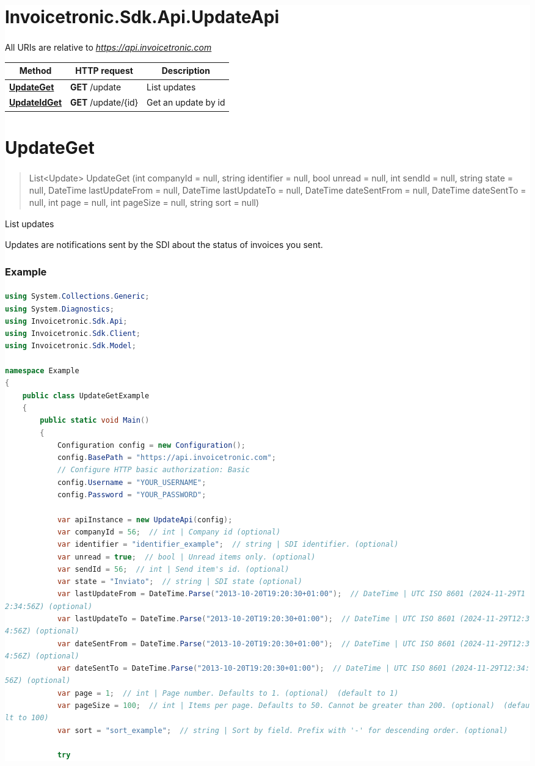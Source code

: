 # Invoicetronic.Sdk.Api.UpdateApi

All URIs are relative to *https://api.invoicetronic.com*

| Method | HTTP request | Description |
|--------|--------------|-------------|
| [**UpdateGet**](UpdateApi.md#updateget) | **GET** /update | List updates |
| [**UpdateIdGet**](UpdateApi.md#updateidget) | **GET** /update/{id} | Get an update by id |

<a id="updateget"></a>
# **UpdateGet**
> List&lt;Update&gt; UpdateGet (int companyId = null, string identifier = null, bool unread = null, int sendId = null, string state = null, DateTime lastUpdateFrom = null, DateTime lastUpdateTo = null, DateTime dateSentFrom = null, DateTime dateSentTo = null, int page = null, int pageSize = null, string sort = null)

List updates

Updates are notifications sent by the SDI about the status of invoices you sent.

### Example
```csharp
using System.Collections.Generic;
using System.Diagnostics;
using Invoicetronic.Sdk.Api;
using Invoicetronic.Sdk.Client;
using Invoicetronic.Sdk.Model;

namespace Example
{
    public class UpdateGetExample
    {
        public static void Main()
        {
            Configuration config = new Configuration();
            config.BasePath = "https://api.invoicetronic.com";
            // Configure HTTP basic authorization: Basic
            config.Username = "YOUR_USERNAME";
            config.Password = "YOUR_PASSWORD";

            var apiInstance = new UpdateApi(config);
            var companyId = 56;  // int | Company id (optional) 
            var identifier = "identifier_example";  // string | SDI identifier. (optional) 
            var unread = true;  // bool | Unread items only. (optional) 
            var sendId = 56;  // int | Send item's id. (optional) 
            var state = "Inviato";  // string | SDI state (optional) 
            var lastUpdateFrom = DateTime.Parse("2013-10-20T19:20:30+01:00");  // DateTime | UTC ISO 8601 (2024-11-29T12:34:56Z) (optional) 
            var lastUpdateTo = DateTime.Parse("2013-10-20T19:20:30+01:00");  // DateTime | UTC ISO 8601 (2024-11-29T12:34:56Z) (optional) 
            var dateSentFrom = DateTime.Parse("2013-10-20T19:20:30+01:00");  // DateTime | UTC ISO 8601 (2024-11-29T12:34:56Z) (optional) 
            var dateSentTo = DateTime.Parse("2013-10-20T19:20:30+01:00");  // DateTime | UTC ISO 8601 (2024-11-29T12:34:56Z) (optional) 
            var page = 1;  // int | Page number. Defaults to 1. (optional)  (default to 1)
            var pageSize = 100;  // int | Items per page. Defaults to 50. Cannot be greater than 200. (optional)  (default to 100)
            var sort = "sort_example";  // string | Sort by field. Prefix with '-' for descending order. (optional) 

            try
```